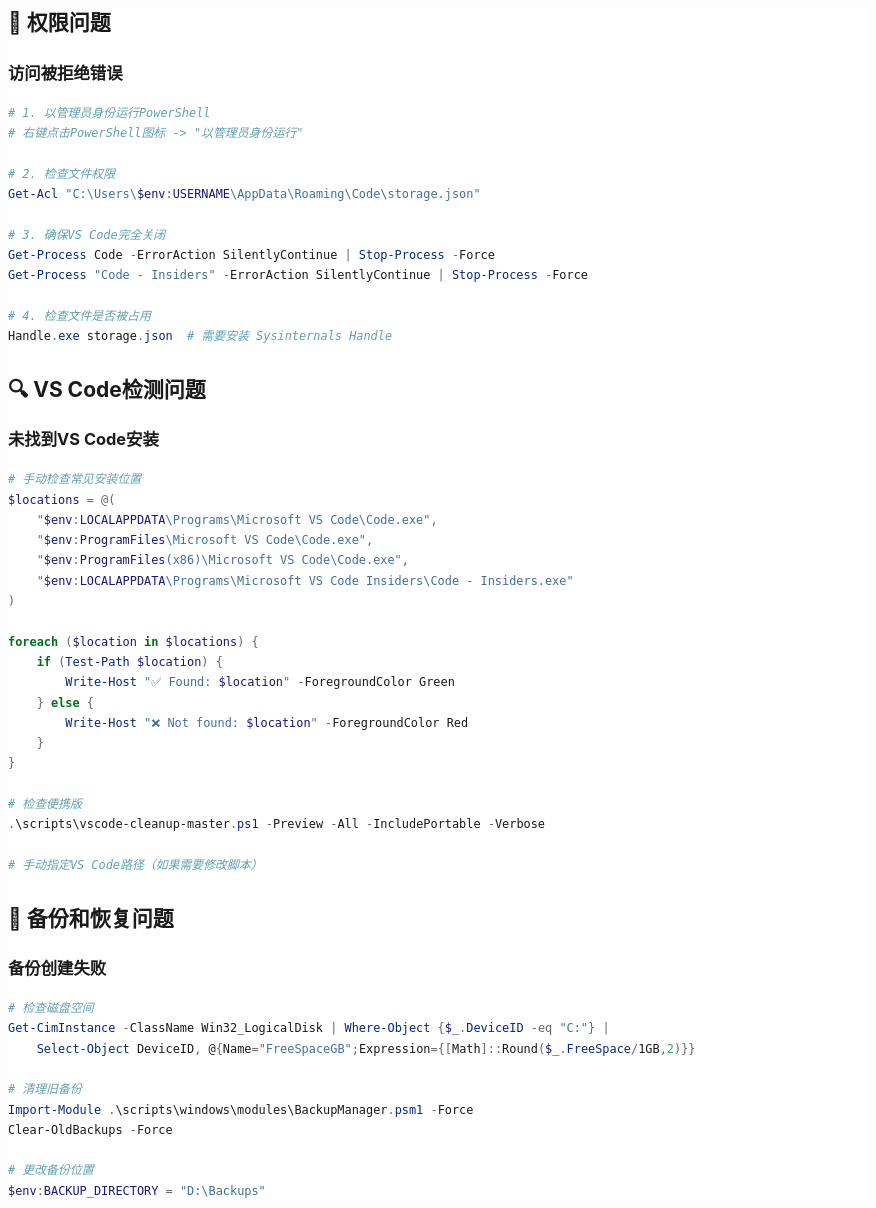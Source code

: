 ## 🔐 权限问题

### 访问被拒绝错误
```powershell
# 1. 以管理员身份运行PowerShell
# 右键点击PowerShell图标 -> "以管理员身份运行"

# 2. 检查文件权限
Get-Acl "C:\Users\$env:USERNAME\AppData\Roaming\Code\storage.json"

# 3. 确保VS Code完全关闭
Get-Process Code -ErrorAction SilentlyContinue | Stop-Process -Force
Get-Process "Code - Insiders" -ErrorAction SilentlyContinue | Stop-Process -Force

# 4. 检查文件是否被占用
Handle.exe storage.json  # 需要安装 Sysinternals Handle
```

## 🔍 VS Code检测问题

### 未找到VS Code安装
```powershell
# 手动检查常见安装位置
$locations = @(
    "$env:LOCALAPPDATA\Programs\Microsoft VS Code\Code.exe",
    "$env:ProgramFiles\Microsoft VS Code\Code.exe",
    "$env:ProgramFiles(x86)\Microsoft VS Code\Code.exe",
    "$env:LOCALAPPDATA\Programs\Microsoft VS Code Insiders\Code - Insiders.exe"
)

foreach ($location in $locations) {
    if (Test-Path $location) {
        Write-Host "✅ Found: $location" -ForegroundColor Green
    } else {
        Write-Host "❌ Not found: $location" -ForegroundColor Red
    }
}

# 检查便携版
.\scripts\vscode-cleanup-master.ps1 -Preview -All -IncludePortable -Verbose

# 手动指定VS Code路径（如果需要修改脚本）
```

## 💾 备份和恢复问题

### 备份创建失败
```powershell
# 检查磁盘空间
Get-CimInstance -ClassName Win32_LogicalDisk | Where-Object {$_.DeviceID -eq "C:"} | 
    Select-Object DeviceID, @{Name="FreeSpaceGB";Expression={[Math]::Round($_.FreeSpace/1GB,2)}}

# 清理旧备份
Import-Module .\scripts\windows\modules\BackupManager.psm1 -Force
Clear-OldBackups -Force

# 更改备份位置
$env:BACKUP_DIRECTORY = "D:\Backups"
```
